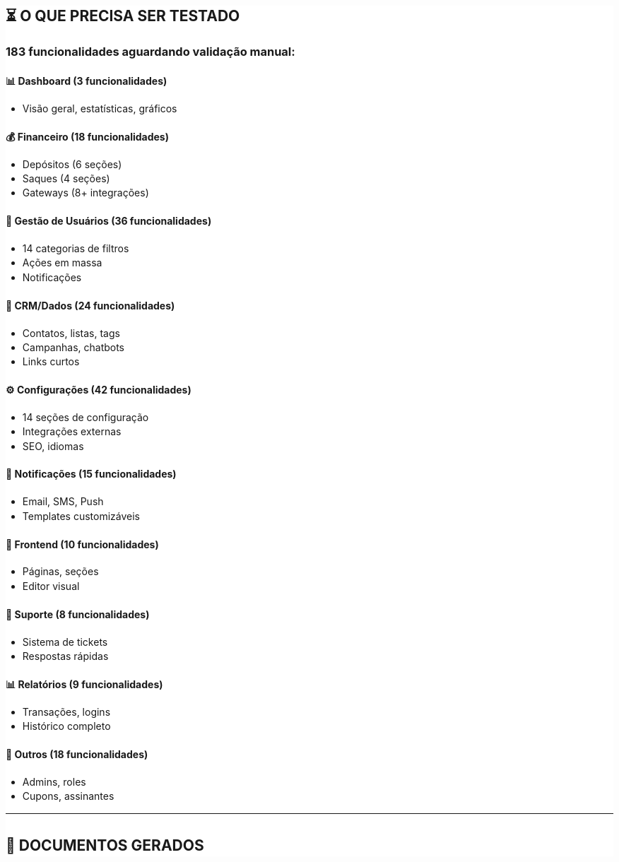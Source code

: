 
## ⏳ O QUE PRECISA SER TESTADO

### 183 funcionalidades aguardando validação manual:

#### 📊 **Dashboard** (3 funcionalidades)
- Visão geral, estatísticas, gráficos

#### 💰 **Financeiro** (18 funcionalidades)
- Depósitos (6 seções)
- Saques (4 seções)
- Gateways (8+ integrações)

#### 👥 **Gestão de Usuários** (36 funcionalidades)
- 14 categorias de filtros
- Ações em massa
- Notificações

#### 📁 **CRM/Dados** (24 funcionalidades)
- Contatos, listas, tags
- Campanhas, chatbots
- Links curtos

#### ⚙️ **Configurações** (42 funcionalidades)
- 14 seções de configuração
- Integrações externas
- SEO, idiomas

#### 📧 **Notificações** (15 funcionalidades)
- Email, SMS, Push
- Templates customizáveis

#### 🎨 **Frontend** (10 funcionalidades)
- Páginas, seções
- Editor visual

#### 🎫 **Suporte** (8 funcionalidades)
- Sistema de tickets
- Respostas rápidas

#### 📊 **Relatórios** (9 funcionalidades)
- Transações, logins
- Histórico completo

#### 🔧 **Outros** (18 funcionalidades)
- Admins, roles
- Cupons, assinantes

---

## 📁 DOCUMENTOS GERADOS

